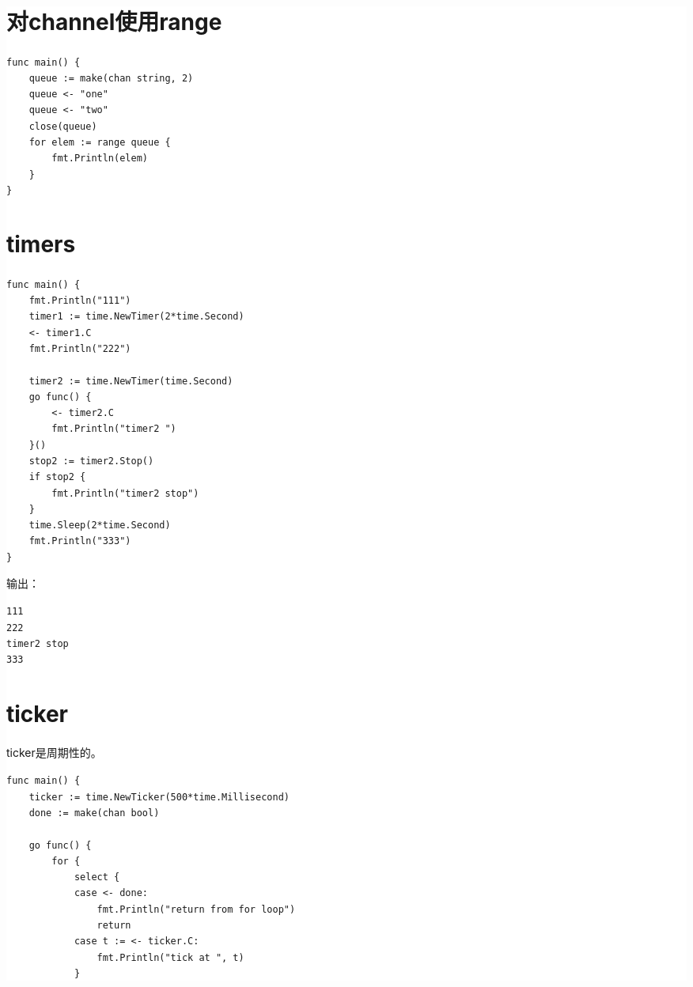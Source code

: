 # 对channel使用range

```
func main() {
	queue := make(chan string, 2)
	queue <- "one"
	queue <- "two"
	close(queue)
	for elem := range queue {
		fmt.Println(elem)
	}
}
```

# timers

```
func main() {
	fmt.Println("111")
	timer1 := time.NewTimer(2*time.Second)
	<- timer1.C
	fmt.Println("222")

	timer2 := time.NewTimer(time.Second)
	go func() {
		<- timer2.C
		fmt.Println("timer2 ")
	}()
	stop2 := timer2.Stop()
	if stop2 {
		fmt.Println("timer2 stop")
	}
	time.Sleep(2*time.Second)
	fmt.Println("333")
}
```

输出：

```
111
222
timer2 stop
333
```

# ticker

ticker是周期性的。

```
func main() {
	ticker := time.NewTicker(500*time.Millisecond)
	done := make(chan bool)

	go func() {
		for {
			select {
			case <- done:
				fmt.Println("return from for loop")
				return
			case t := <- ticker.C:
				fmt.Println("tick at ", t)
			}
```